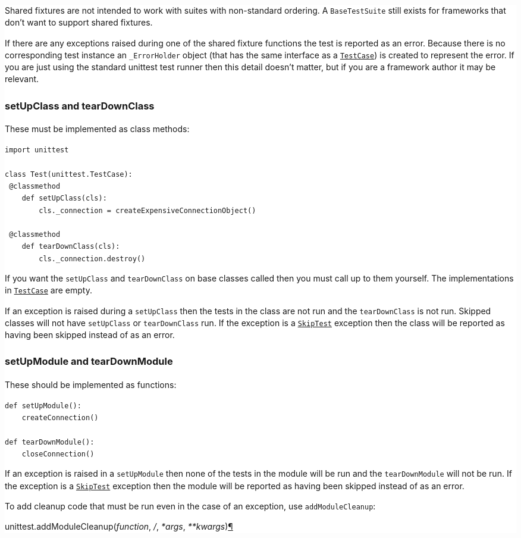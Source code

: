 Shared fixtures are not intended to work with suites with non-standard ordering. A `BaseTestSuite` still exists for frameworks that don’t want to support shared fixtures.

If there are any exceptions raised during one of the shared fixture functions the test is reported as an error. Because there is no corresponding test instance an `_ErrorHolder` object (that has the same interface as a [`TestCase`](#unittest.TestCase "unittest.TestCase")) is created to represent the error. If you are just using the standard unittest test runner then this detail doesn’t matter, but if you are a framework author it may be relevant.

### setUpClass and tearDownClass

These must be implemented as class methods:

```
import unittest

class Test(unittest.TestCase):
 @classmethod
    def setUpClass(cls):
        cls._connection = createExpensiveConnectionObject()

 @classmethod
    def tearDownClass(cls):
        cls._connection.destroy()
```

If you want the `setUpClass` and `tearDownClass` on base classes called then you must call up to them yourself. The implementations in [`TestCase`](#unittest.TestCase "unittest.TestCase") are empty.

If an exception is raised during a `setUpClass` then the tests in the class are not run and the `tearDownClass` is not run. Skipped classes will not have `setUpClass` or `tearDownClass` run. If the exception is a [`SkipTest`](#unittest.SkipTest "unittest.SkipTest") exception then the class will be reported as having been skipped instead of as an error.

### setUpModule and tearDownModule

These should be implemented as functions:

```
def setUpModule():
    createConnection()

def tearDownModule():
    closeConnection()
```

If an exception is raised in a `setUpModule` then none of the tests in the module will be run and the `tearDownModule` will not be run. If the exception is a [`SkipTest`](#unittest.SkipTest "unittest.SkipTest") exception then the module will be reported as having been skipped instead of as an error.

To add cleanup code that must be run even in the case of an exception, use `addModuleCleanup`:

unittest.addModuleCleanup(_function_, _/_, _*args_, _**kwargs_)[¶](#unittest.addModuleCleanup "Link to this definition")

